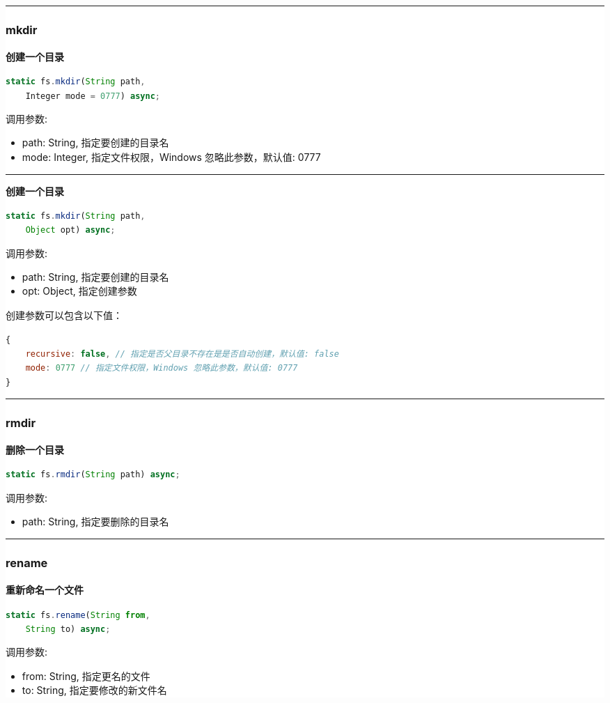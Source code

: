 --------------------------
### mkdir
**创建一个目录**

```JavaScript
static fs.mkdir(String path,
    Integer mode = 0777) async;
```

调用参数:
* path: String, 指定要创建的目录名
* mode: Integer, 指定文件权限，Windows 忽略此参数，默认值: 0777

--------------------------
**创建一个目录**

```JavaScript
static fs.mkdir(String path,
    Object opt) async;
```

调用参数:
* path: String, 指定要创建的目录名
* opt: Object, 指定创建参数

创建参数可以包含以下值：

```JavaScript
{
    recursive: false, // 指定是否父目录不存在是是否自动创建，默认值: false
    mode: 0777 // 指定文件权限，Windows 忽略此参数，默认值: 0777
}
```

--------------------------
### rmdir
**删除一个目录**

```JavaScript
static fs.rmdir(String path) async;
```

调用参数:
* path: String, 指定要删除的目录名

--------------------------
### rename
**重新命名一个文件**

```JavaScript
static fs.rename(String from,
    String to) async;
```

调用参数:
* from: String, 指定更名的文件
* to: String, 指定要修改的新文件名
